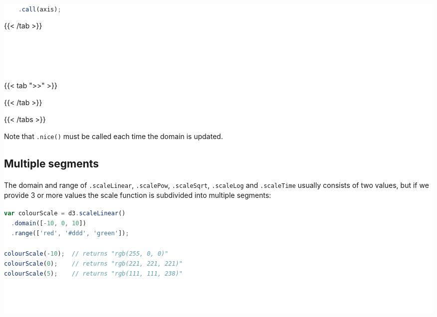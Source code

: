 ```js
	.call(axis);
```
{{< /tab >}}

{{< tab ">>" >}}
<svg width="700" height="100">
	<g class="axisnice" transform="translate(20, 40)">
	</g>
</svg>

<script>
var data = [0.243, 0.584, 0.987, 0.153, 0.433];
var extent = d3.extent(data);

var linearScale = d3.scaleLinear()
  .domain(extent)
  .range([0, 600]);

var axis = d3.axisBottom(linearScale);

linearScale.nice();

d3.select('.axisnice')
	.call(axis);
</script>
{{< /tab >}}

{{< /tabs >}}

Note that `.nice()` must be called each time the domain is updated.

## Multiple segments
The domain and range of `.scaleLinear`, `.scalePow`, `.scaleSqrt`, `.scaleLog` and `.scaleTime` usually consists of two values, but if we provide 3 or more values the scale function is subdivided into multiple segments:

```js
var colourScale = d3.scaleLinear()
  .domain([-10, 0, 10])
  .range(['red', '#ddd', 'green']);

colourScale(-10);  // returns "rgb(255, 0, 0)"
colourScale(0);    // returns "rgb(221, 221, 221)"
colourScale(5);    // returns "rgb(111, 111, 238)"
```
<svg width="700" height="50">
 	<g id="scalemultiple" transform="translate(40, 30)">
  	</g>
</svg>

<script>
var mD = [-10, -8, -6, -4, -2, 0, 2, 4, 6, 8, 10];

var linearScale = d3.scaleLinear()
  .domain([-10, 10])
  .range([0, 600]);


[^1]: In other words, `.range()` can be used to allow you to make your large input data/small input data readable. e.g. `.domain([0.0001, 0.0002].range([0, 100])` or `.domain([10000, 20000].range([0, 100])`